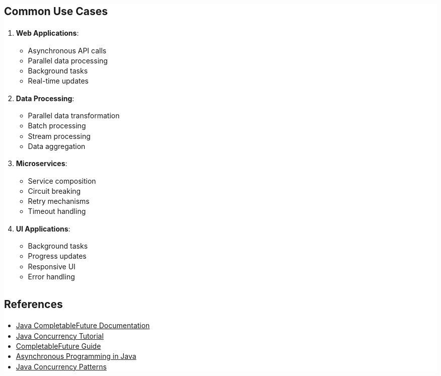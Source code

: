 ## Common Use Cases

1. **Web Applications**:
   - Asynchronous API calls
   - Parallel data processing
   - Background tasks
   - Real-time updates

2. **Data Processing**:
   - Parallel data transformation
   - Batch processing
   - Stream processing
   - Data aggregation

3. **Microservices**:
   - Service composition
   - Circuit breaking
   - Retry mechanisms
   - Timeout handling

4. **UI Applications**:
   - Background tasks
   - Progress updates
   - Responsive UI
   - Error handling

## References

- [Java CompletableFuture Documentation](https://docs.oracle.com/en/java/javase/11/docs/api/java.base/java/util/concurrent/CompletableFuture.html)
- [Java Concurrency Tutorial](https://docs.oracle.com/javase/tutorial/essential/concurrency/)
- [CompletableFuture Guide](https://www.baeldung.com/java-completablefuture)
- [Asynchronous Programming in Java](https://www.baeldung.com/java-asynchronous-programming)
- [Java Concurrency Patterns](https://www.baeldung.com/java-concurrency-patterns)
